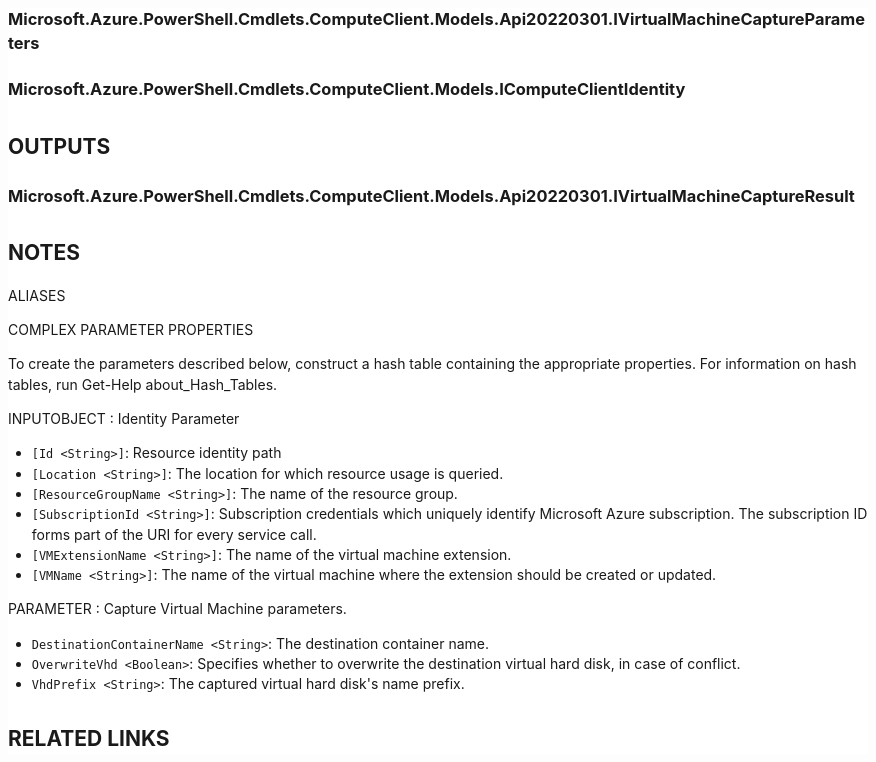 ### Microsoft.Azure.PowerShell.Cmdlets.ComputeClient.Models.Api20220301.IVirtualMachineCaptureParameters

### Microsoft.Azure.PowerShell.Cmdlets.ComputeClient.Models.IComputeClientIdentity

## OUTPUTS

### Microsoft.Azure.PowerShell.Cmdlets.ComputeClient.Models.Api20220301.IVirtualMachineCaptureResult

## NOTES

ALIASES

COMPLEX PARAMETER PROPERTIES

To create the parameters described below, construct a hash table containing the appropriate properties. For information on hash tables, run Get-Help about_Hash_Tables.


INPUTOBJECT <IComputeClientIdentity>: Identity Parameter
  - `[Id <String>]`: Resource identity path
  - `[Location <String>]`: The location for which resource usage is queried.
  - `[ResourceGroupName <String>]`: The name of the resource group.
  - `[SubscriptionId <String>]`: Subscription credentials which uniquely identify Microsoft Azure subscription. The subscription ID forms part of the URI for every service call.
  - `[VMExtensionName <String>]`: The name of the virtual machine extension.
  - `[VMName <String>]`: The name of the virtual machine where the extension should be created or updated.

PARAMETER <IVirtualMachineCaptureParameters>: Capture Virtual Machine parameters.
  - `DestinationContainerName <String>`: The destination container name.
  - `OverwriteVhd <Boolean>`: Specifies whether to overwrite the destination virtual hard disk, in case of conflict.
  - `VhdPrefix <String>`: The captured virtual hard disk's name prefix.

## RELATED LINKS

